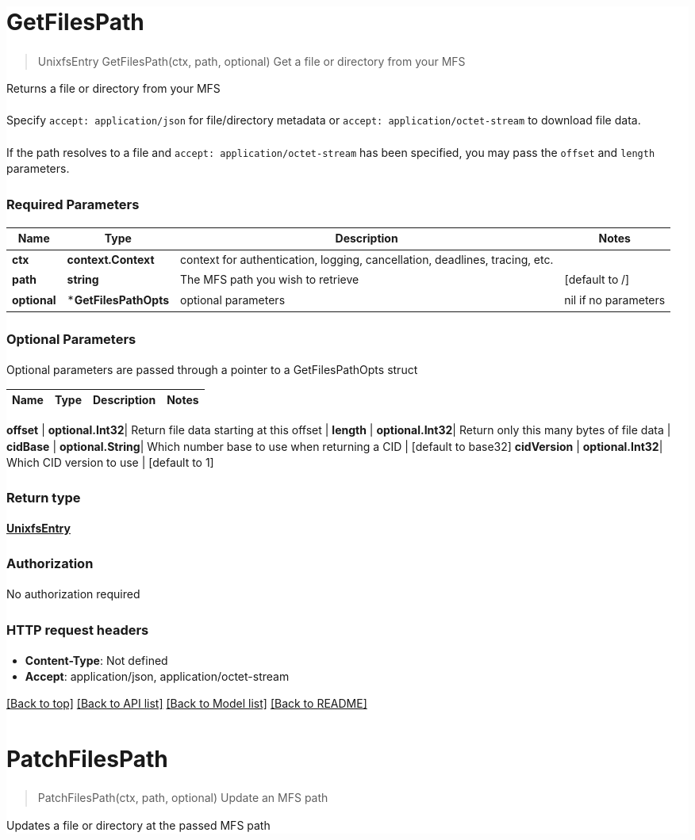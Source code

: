 # **GetFilesPath**
> UnixfsEntry GetFilesPath(ctx, path, optional)
Get a file or directory from your MFS

Returns a file or directory from your MFS<br/><br/>Specify `accept: application/json` for file/directory metadata or `accept: application/octet-stream` to download file data.<br/><br/>If the path resolves to a file and `accept: application/octet-stream` has been specified, you may pass the `offset` and `length` parameters.

### Required Parameters

Name | Type | Description  | Notes
------------- | ------------- | ------------- | -------------
 **ctx** | **context.Context** | context for authentication, logging, cancellation, deadlines, tracing, etc.
  **path** | **string**| The MFS path you wish to retrieve | [default to /]
 **optional** | ***GetFilesPathOpts** | optional parameters | nil if no parameters

### Optional Parameters
Optional parameters are passed through a pointer to a GetFilesPathOpts struct

Name | Type | Description  | Notes
------------- | ------------- | ------------- | -------------

 **offset** | **optional.Int32**| Return file data starting at this offset | 
 **length** | **optional.Int32**| Return only this many bytes of file data | 
 **cidBase** | **optional.String**| Which number base to use when returning a CID | [default to base32]
 **cidVersion** | **optional.Int32**| Which CID version to use | [default to 1]

### Return type

[**UnixfsEntry**](unixfs-entry.md)

### Authorization

No authorization required

### HTTP request headers

 - **Content-Type**: Not defined
 - **Accept**: application/json, application/octet-stream

[[Back to top]](#) [[Back to API list]](../README.md#documentation-for-api-endpoints) [[Back to Model list]](../README.md#documentation-for-models) [[Back to README]](../README.md)

# **PatchFilesPath**
> PatchFilesPath(ctx, path, optional)
Update an MFS path

Updates a file or directory at the passed MFS path

